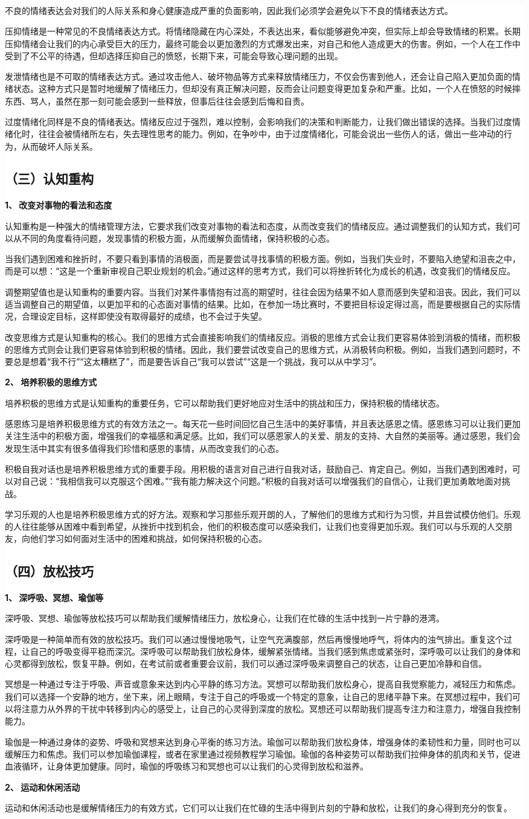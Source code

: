 不良的情绪表达会对我们的人际关系和身心健康造成严重的负面影响，因此我们必须学会避免以下不良的情绪表达方式。

压抑情绪是一种常见的不良情绪表达方式。将情绪隐藏在内心深处，不表达出来，看似能够避免冲突，但实际上却会导致情绪的积累。长期压抑情绪会让我们的内心承受巨大的压力，最终可能会以更加激烈的方式爆发出来，对自己和他人造成更大的伤害。例如，一个人在工作中受到了不公平的待遇，但却选择压抑自己的愤怒，长期下来，可能会导致心理问题的出现。

发泄情绪也是不可取的情绪表达方式。通过攻击他人、破坏物品等方式来释放情绪压力，不仅会伤害到他人，还会让自己陷入更加负面的情绪状态。这种方式只是暂时地缓解了情绪压力，但却没有真正解决问题，反而会让问题变得更加复杂和严重。比如，一个人在愤怒的时候摔东西、骂人，虽然在那一刻可能会感到一些释放，但事后往往会感到后悔和自责。

过度情绪化同样是不良的情绪表达。情绪反应过于强烈，难以控制，会影响我们的决策和判断能力，让我们做出错误的选择。当我们过度情绪化时，往往会被情绪所左右，失去理性思考的能力。例如，在争吵中，由于过度情绪化，可能会说出一些伤人的话，做出一些冲动的行为，从而破坏人际关系。

## （三）认知重构

**1、 改变对事物的看法和态度** 

认知重构是一种强大的情绪管理方法，它要求我们改变对事物的看法和态度，从而改变我们的情绪反应。通过调整我们的认知方式，我们可以从不同的角度看待问题，发现事情的积极方面，从而缓解负面情绪，保持积极的心态。

当我们遇到困难和挫折时，不要只看到事情的消极面，而是要尝试寻找事情的积极方面。例如，当我们失业时，不要陷入绝望和沮丧之中，而是可以想：“这是一个重新审视自己职业规划的机会。”通过这样的思考方式，我们可以将挫折转化为成长的机遇，改变我们的情绪反应。

调整期望值也是认知重构的重要内容。当我们对某件事情抱有过高的期望时，往往会因为结果不如人意而感到失望和沮丧。因此，我们可以适当调整自己的期望值，以更加平和的心态面对事情的结果。比如，在参加一场比赛时，不要把目标设定得过高，而是要根据自己的实际情况，合理设定目标，这样即使没有取得最好的成绩，也不会过于失望。

改变思维方式是认知重构的核心。我们的思维方式会直接影响我们的情绪反应。消极的思维方式会让我们更容易体验到消极的情绪，而积极的思维方式则会让我们更容易体验到积极的情绪。因此，我们要尝试改变自己的思维方式，从消极转向积极。例如，当我们遇到问题时，不要总是想着“我不行”“这太糟糕了”，而是要告诉自己“我可以尝试”“这是一个挑战，我可以从中学习”。

**2、 培养积极的思维方式** 

培养积极的思维方式是认知重构的重要任务，它可以帮助我们更好地应对生活中的挑战和压力，保持积极的情绪状态。

感恩练习是培养积极思维方式的有效方法之一。每天花一些时间回忆自己生活中的美好事情，并且表达感恩之情。感恩练习可以让我们更加关注生活中的积极方面，增强我们的幸福感和满足感。比如，我们可以感恩家人的关爱、朋友的支持、大自然的美丽等。通过感恩，我们会发现生活中其实有很多值得我们珍惜和感恩的事情，从而改变我们的心态。

积极自我对话也是培养积极思维方式的重要手段。用积极的语言对自己进行自我对话，鼓励自己、肯定自己。例如，当我们遇到困难时，可以对自己说：“我相信我可以克服这个困难。”“我有能力解决这个问题。”积极的自我对话可以增强我们的自信心，让我们更加勇敢地面对挑战。

学习乐观的人也是培养积极思维方式的好方法。观察和学习那些乐观开朗的人，了解他们的思维方式和行为习惯，并且尝试模仿他们。乐观的人往往能够从困难中看到希望，从挫折中找到机会，他们的积极态度可以感染我们，让我们也变得更加乐观。我们可以与乐观的人交朋友，向他们学习如何面对生活中的困难和挑战，如何保持积极的心态。

## （四）放松技巧

**1、 深呼吸、冥想、瑜伽等** 

深呼吸、冥想、瑜伽等放松技巧可以帮助我们缓解情绪压力，放松身心，让我们在忙碌的生活中找到一片宁静的港湾。

深呼吸是一种简单而有效的放松技巧。我们可以通过慢慢地吸气，让空气充满腹部，然后再慢慢地呼气，将体内的浊气排出。重复这个过程，让自己的呼吸变得平稳而深沉。深呼吸可以帮助我们放松身体，缓解紧张情绪。当我们感到焦虑或紧张时，深呼吸可以让我们的身体和心灵都得到放松，恢复平静。例如，在考试前或者重要会议前，我们可以通过深呼吸来调整自己的状态，让自己更加冷静和自信。

冥想是一种通过专注于呼吸、声音或意象来达到内心平静的练习方法。冥想可以帮助我们放松身心，提高自我觉察能力，减轻压力和焦虑。我们可以选择一个安静的地方，坐下来，闭上眼睛，专注于自己的呼吸或一个特定的意象，让自己的思绪平静下来。在冥想过程中，我们可以将注意力从外界的干扰中转移到内心的感受上，让自己的心灵得到深度的放松。冥想还可以帮助我们提高专注力和注意力，增强自我控制能力。

瑜伽是一种通过身体的姿势、呼吸和冥想来达到身心平衡的练习方法。瑜伽可以帮助我们放松身体，增强身体的柔韧性和力量，同时也可以缓解压力和焦虑。我们可以参加瑜伽课程，或者在家里通过视频教程学习瑜伽。瑜伽的各种姿势可以帮助我们拉伸身体的肌肉和关节，促进血液循环，让身体更加健康。同时，瑜伽的呼吸练习和冥想也可以让我们的心灵得到放松和滋养。

**2、 运动和休闲活动** 

运动和休闲活动也是缓解情绪压力的有效方式，它们可以让我们在忙碌的生活中得到片刻的宁静和放松，让我们的身心得到充分的恢复。
